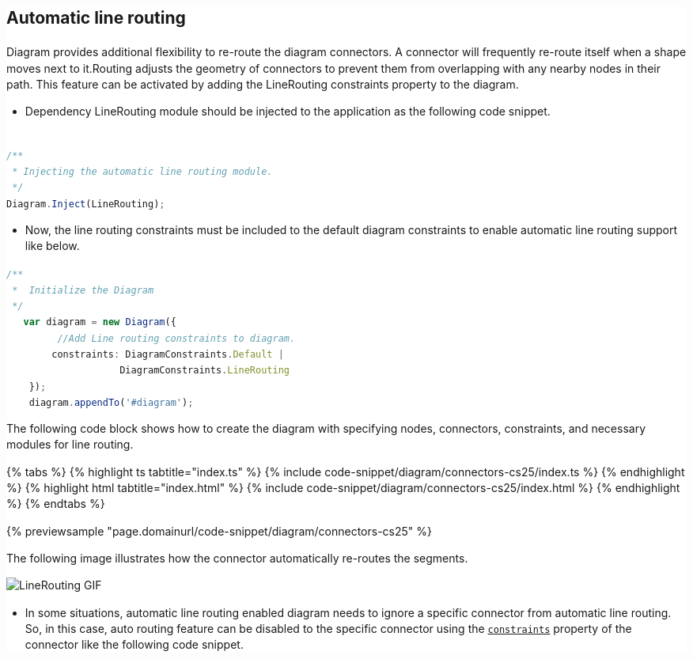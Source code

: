 ## Automatic line routing

Diagram provides additional flexibility to re-route the diagram connectors. A connector will frequently re-route itself when a shape moves next to it.Routing adjusts the geometry of connectors to prevent them from overlapping with any nearby nodes in their path. This feature can be activated by adding the LineRouting constraints property to the diagram.

* Dependency LineRouting module should be injected to the application as the following code snippet.

```ts

/**
 * Injecting the automatic line routing module.
 */
Diagram.Inject(LineRouting);

```

* Now, the line routing constraints must be included to the default diagram constraints to enable automatic line routing support like below.

```ts
/**
 *  Initialize the Diagram
 */
   var diagram = new Diagram({
         //Add Line routing constraints to diagram.
        constraints: DiagramConstraints.Default |
                    DiagramConstraints.LineRouting
    });
    diagram.appendTo('#diagram');

```

The following code block shows how to create the diagram with specifying nodes, connectors, constraints, and necessary modules for line routing.

{% tabs %}
{% highlight ts tabtitle="index.ts" %}
{% include code-snippet/diagram/connectors-cs25/index.ts %}
{% endhighlight %}
{% highlight html tabtitle="index.html" %}
{% include code-snippet/diagram/connectors-cs25/index.html %}
{% endhighlight %}
{% endtabs %}
        
{% previewsample "page.domainurl/code-snippet/diagram/connectors-cs25" %}

The following image illustrates how the connector automatically re-routes the segments.  

![LineRouting GIF](../images//lineRouting.GIF.gif)

* In some situations, automatic line routing enabled diagram needs to ignore a specific connector from automatic line routing. So, in this case, auto routing feature can be disabled to the specific connector using the [`constraints`](../api/diagram/connector#constraints) property of the connector like the following code snippet.
